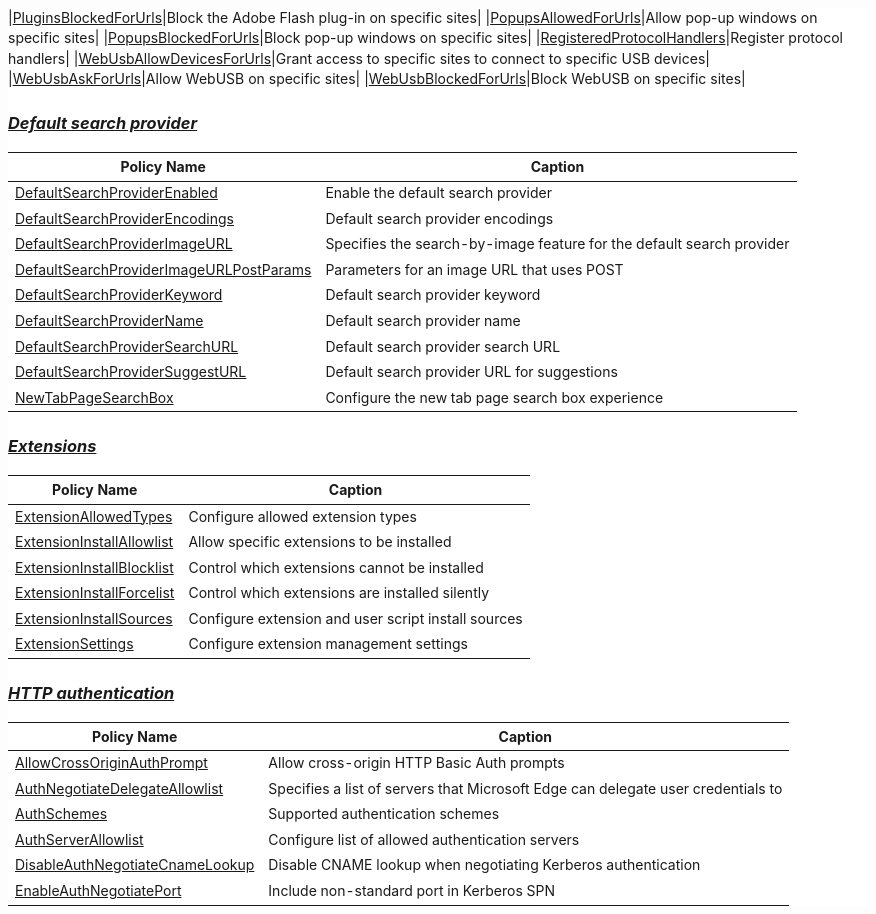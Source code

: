 |[PluginsBlockedForUrls](#pluginsblockedforurls)|Block the Adobe Flash plug-in on specific sites|
|[PopupsAllowedForUrls](#popupsallowedforurls)|Allow pop-up windows on specific sites|
|[PopupsBlockedForUrls](#popupsblockedforurls)|Block pop-up windows on specific sites|
|[RegisteredProtocolHandlers](#registeredprotocolhandlers)|Register protocol handlers|
|[WebUsbAllowDevicesForUrls](#webusballowdevicesforurls)|Grant access to specific sites to connect to specific USB devices|
|[WebUsbAskForUrls](#webusbaskforurls)|Allow WebUSB on specific sites|
|[WebUsbBlockedForUrls](#webusbblockedforurls)|Block WebUSB on specific sites|
### [*Default search provider*](#default-search-provider-policies)
|Policy Name|Caption|
|-|-|
|[DefaultSearchProviderEnabled](#defaultsearchproviderenabled)|Enable the default search provider|
|[DefaultSearchProviderEncodings](#defaultsearchproviderencodings)|Default search provider encodings|
|[DefaultSearchProviderImageURL](#defaultsearchproviderimageurl)|Specifies the search-by-image feature for the default search provider|
|[DefaultSearchProviderImageURLPostParams](#defaultsearchproviderimageurlpostparams)|Parameters for an image URL that uses POST|
|[DefaultSearchProviderKeyword](#defaultsearchproviderkeyword)|Default search provider keyword|
|[DefaultSearchProviderName](#defaultsearchprovidername)|Default search provider name|
|[DefaultSearchProviderSearchURL](#defaultsearchprovidersearchurl)|Default search provider search URL|
|[DefaultSearchProviderSuggestURL](#defaultsearchprovidersuggesturl)|Default search provider URL for suggestions|
|[NewTabPageSearchBox](#newtabpagesearchbox)|Configure the new tab page search box experience|
### [*Extensions*](#extensions-policies)
|Policy Name|Caption|
|-|-|
|[ExtensionAllowedTypes](#extensionallowedtypes)|Configure allowed extension types|
|[ExtensionInstallAllowlist](#extensioninstallallowlist)|Allow specific extensions to be installed|
|[ExtensionInstallBlocklist](#extensioninstallblocklist)|Control which extensions cannot be installed|
|[ExtensionInstallForcelist](#extensioninstallforcelist)|Control which extensions are installed silently|
|[ExtensionInstallSources](#extensioninstallsources)|Configure extension and user script install sources|
|[ExtensionSettings](#extensionsettings)|Configure extension management settings|
### [*HTTP authentication*](#http-authentication-policies)
|Policy Name|Caption|
|-|-|
|[AllowCrossOriginAuthPrompt](#allowcrossoriginauthprompt)|Allow cross-origin HTTP Basic Auth prompts|
|[AuthNegotiateDelegateAllowlist](#authnegotiatedelegateallowlist)|Specifies a list of servers that Microsoft Edge can delegate user credentials to|
|[AuthSchemes](#authschemes)|Supported authentication schemes|
|[AuthServerAllowlist](#authserverallowlist)|Configure list of allowed authentication servers|
|[DisableAuthNegotiateCnameLookup](#disableauthnegotiatecnamelookup)|Disable CNAME lookup when negotiating Kerberos authentication|
|[EnableAuthNegotiatePort](#enableauthnegotiateport)|Include non-standard port in Kerberos SPN|